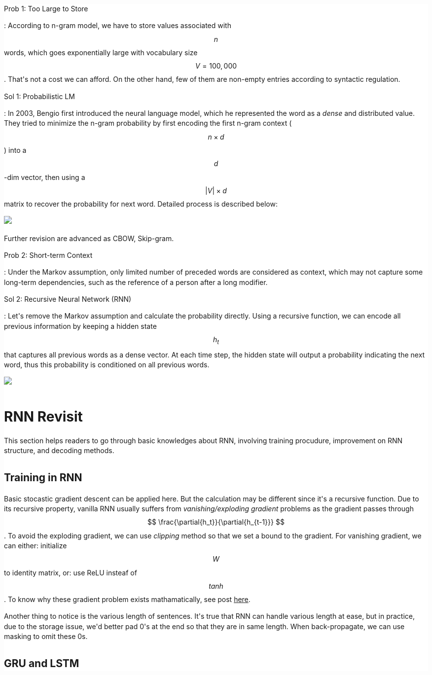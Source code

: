 Prob 1: Too Large to Store

:	According to n-gram model, we have to store values associated with $$ n $$ words, which goes exponentially large with vocabulary size $$ V = 100,000 $$. That's not a cost we can afford. On the other hand, few of them are non-empty entries according to syntactic regulation. 

Sol 1: Probabilistic LM

:	In 2003, Bengio first introduced the neural language model, which he represented the word as a *dense* and distributed value. They tried to minimize the n-gram probability by first encoding the first n-gram context ($$ n \times d $$) into a $$d$$-dim vector, then using a $$ \vert V \vert \times d $$ matrix to recover the probability for next word. Detailed process is described below:

![]({{site.url}}/images/nmt-nlm.png)

Further revision are advanced as CBOW, Skip-gram.

Prob 2: Short-term Context

:	Under the Markov assumption, only limited number of preceded words are considered as context, which may not capture some long-term dependencies, such as the reference of a person after a long modifier.

Sol 2: Recursive Neural Network (RNN)

:	Let's remove the Markov assumption and calculate the probability directly. Using a recursive function, we can encode all previous information by keeping a hidden state $$ h_t $$ that captures all previous words as a dense vector. At each time step, the hidden state will output a probability indicating the next word, thus this probability is conditioned on all previous words. 

![]({{site.url}}/images/nmt-rnnlm.png)

# RNN Revisit

This section helps readers to go through basic knowledges about RNN, involving training procudure, improvement on RNN structure, and decoding methods.

## Training in RNN

Basic stocastic gradient descent can be applied here. But the calculation may be different since it's a recursive function. Due to its recursive property, vanilla RNN usually suffers from *vanishing/exploding gradient* problems as the gradient passes through $$ \frac{\partial{h_t}}{\partial{h_{t-1}}}  $$. To avoid the exploding gradient, we can use *clipping* method so that we set a bound to the gradient. For vanishing gradient, we can either: initialize $$W$$ to identity matrix, or: use ReLU insteaf of $$tanh$$. To know why these gradient problem exists mathamatically, see post [here](http://www.wildml.com/2015/10/recurrent-neural-networks-tutorial-part-3-backpropagation-through-time-and-vanishing-gradients/). 

Another thing to notice is the various length of sentences. It's true that RNN can handle various length at ease, but in practice, due to the storage issue, we'd better pad 0's at the end so that they are in same length. When back-propagate, we can use masking to omit these 0s. 

## GRU and LSTM

